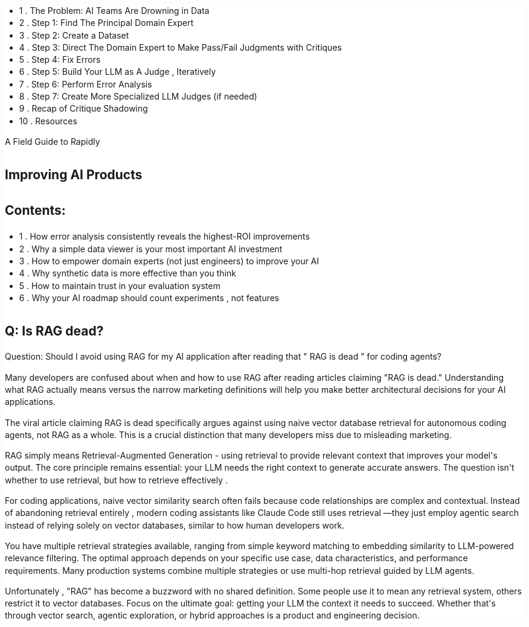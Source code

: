 - 1 . The Problem: AI Teams Are Drowning in Data
- 2 . Step 1: Find The Principal Domain Expert
- 3 . Step 2: Create a Dataset
- 4 . Step 3: Direct The Domain Expert to Make Pass/Fail Judgments with Critiques
- 5 . Step 4: Fix Errors
- 6 . Step 5: Build Your LLM as A Judge , Iteratively
- 7 . Step 6: Perform Error Analysis
- 8 . Step 7: Create More Specialized LLM Judges (if needed)
- 9 . Recap of Critique Shadowing
- 10 . Resources

A Field Guide to Rapidly

## Improving AI Products

## Contents:

- 1 . How error analysis consistently reveals the highest-ROI improvements
- 2 . Why a simple data viewer is your most important AI investment
- 3 . How to empower domain experts (not just engineers) to improve your AI
- 4 . Why synthetic data is more effective than you think
- 5 . How to maintain trust in your evaluation system
- 6 . Why your AI roadmap should count experiments , not features

## Q: Is RAG dead?

Question: Should I avoid using RAG for my AI application after reading that " RAG is dead " for coding agents?

Many developers are confused about when and how to use RAG after reading articles claiming "RAG is dead." Understanding what RAG actually means versus the narrow marketing definitions will help you make better architectural decisions for your AI applications.

The viral article claiming RAG is dead specifically argues against using naive vector database retrieval for autonomous coding agents, not RAG as a whole. This is a crucial distinction that many developers miss due to misleading marketing.

RAG simply means Retrieval-Augmented Generation - using retrieval to provide relevant context that improves your model's output. The core principle remains essential: your LLM needs the right context to generate accurate answers. The question isn't whether to use retrieval, but how to retrieve effectively .

For coding applications, naive vector similarity search often fails because code relationships are complex and contextual. Instead of abandoning retrieval entirely , modern coding assistants like Claude Code still uses retrieval —they just employ agentic search instead of relying solely on vector databases, similar to how human developers work.

You have multiple retrieval strategies available, ranging from simple keyword matching to embedding similarity to LLM-powered relevance filtering. The optimal approach depends on your specific use case, data characteristics, and performance requirements. Many production systems combine multiple strategies or use multi-hop retrieval guided by LLM agents.

Unfortunately , "RAG" has become a buzzword with no shared definition. Some people use it to mean any retrieval system, others restrict it to vector databases. Focus on the ultimate goal: getting your LLM the context it needs to succeed. Whether that's through vector search, agentic exploration, or hybrid approaches is a product and engineering decision.
